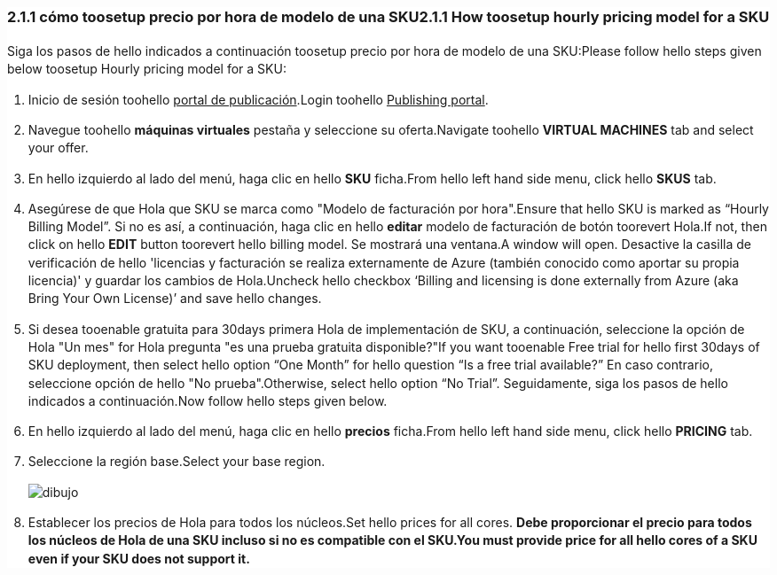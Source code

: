 ### <a name="211-how-toosetup-hourly-pricing-model-for-a-sku"></a><span data-ttu-id="ea30a-255">2.1.1 cómo toosetup precio por hora de modelo de una SKU</span><span class="sxs-lookup"><span data-stu-id="ea30a-255">2.1.1 How toosetup hourly pricing model for a SKU</span></span>
<span data-ttu-id="ea30a-256">Siga los pasos de hello indicados a continuación toosetup precio por hora de modelo de una SKU:</span><span class="sxs-lookup"><span data-stu-id="ea30a-256">Please follow hello steps given below toosetup Hourly pricing model for a SKU:</span></span>

1. <span data-ttu-id="ea30a-257">Inicio de sesión toohello [portal de publicación](https://publish.windowsazure.com).</span><span class="sxs-lookup"><span data-stu-id="ea30a-257">Login toohello [Publishing portal](https://publish.windowsazure.com).</span></span>
2. <span data-ttu-id="ea30a-258">Navegue toohello **máquinas virtuales** pestaña y seleccione su oferta.</span><span class="sxs-lookup"><span data-stu-id="ea30a-258">Navigate toohello **VIRTUAL MACHINES** tab and select your offer.</span></span>
3. <span data-ttu-id="ea30a-259">En hello izquierdo al lado del menú, haga clic en hello **SKU** ficha.</span><span class="sxs-lookup"><span data-stu-id="ea30a-259">From hello left hand side menu, click hello **SKUS** tab.</span></span>
4. <span data-ttu-id="ea30a-260">Asegúrese de que Hola que SKU se marca como "Modelo de facturación por hora".</span><span class="sxs-lookup"><span data-stu-id="ea30a-260">Ensure that hello SKU is marked as “Hourly Billing Model”.</span></span> <span data-ttu-id="ea30a-261">Si no es así, a continuación, haga clic en hello **editar** modelo de facturación de botón toorevert Hola.</span><span class="sxs-lookup"><span data-stu-id="ea30a-261">If not, then click on hello **EDIT** button toorevert hello billing model.</span></span> <span data-ttu-id="ea30a-262">Se mostrará una ventana.</span><span class="sxs-lookup"><span data-stu-id="ea30a-262">A window will open.</span></span> <span data-ttu-id="ea30a-263">Desactive la casilla de verificación de hello 'licencias y facturación se realiza externamente de Azure (también conocido como aportar su propia licencia)' y guardar los cambios de Hola.</span><span class="sxs-lookup"><span data-stu-id="ea30a-263">Uncheck hello checkbox ‘Billing and licensing is done externally from Azure (aka Bring Your Own License)’ and save hello changes.</span></span>
5. <span data-ttu-id="ea30a-264">Si desea tooenable gratuita para 30days primera Hola de implementación de SKU, a continuación, seleccione la opción de Hola "Un mes" for Hola pregunta "es una prueba gratuita disponible?"</span><span class="sxs-lookup"><span data-stu-id="ea30a-264">If you want tooenable Free trial for hello first 30days of SKU deployment, then select hello option “One Month” for hello question “Is a free trial available?”</span></span> <span data-ttu-id="ea30a-265">En caso contrario, seleccione opción de hello "No prueba".</span><span class="sxs-lookup"><span data-stu-id="ea30a-265">Otherwise, select hello option “No Trial”.</span></span> <span data-ttu-id="ea30a-266">Seguidamente, siga los pasos de hello indicados a continuación.</span><span class="sxs-lookup"><span data-stu-id="ea30a-266">Now follow hello steps given below.</span></span>
6. <span data-ttu-id="ea30a-267">En hello izquierdo al lado del menú, haga clic en hello **precios** ficha.</span><span class="sxs-lookup"><span data-stu-id="ea30a-267">From hello left hand side menu, click hello **PRICING** tab.</span></span>
7. <span data-ttu-id="ea30a-268">Seleccione la región base.</span><span class="sxs-lookup"><span data-stu-id="ea30a-268">Select your base region.</span></span>
   
   ![dibujo](media/marketplace-publishing-push-to-staging/img2.1.1_07.png)
8. <span data-ttu-id="ea30a-270">Establecer los precios de Hola para todos los núcleos.</span><span class="sxs-lookup"><span data-stu-id="ea30a-270">Set hello prices for all cores.</span></span> <span data-ttu-id="ea30a-271">**Debe proporcionar el precio para todos los núcleos de Hola de una SKU incluso si no es compatible con el SKU.**</span><span class="sxs-lookup"><span data-stu-id="ea30a-271">**You must provide price for all hello cores of a SKU even if your SKU does not support it.**</span></span>
   